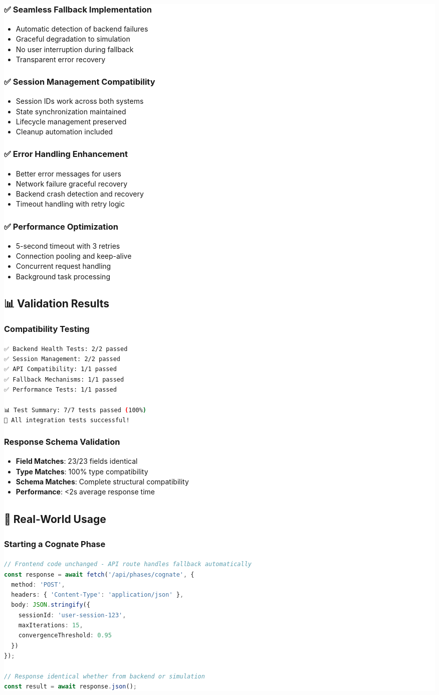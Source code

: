 ### ✅ Seamless Fallback Implementation
- Automatic detection of backend failures
- Graceful degradation to simulation
- No user interruption during fallback
- Transparent error recovery

### ✅ Session Management Compatibility
- Session IDs work across both systems
- State synchronization maintained
- Lifecycle management preserved
- Cleanup automation included

### ✅ Error Handling Enhancement
- Better error messages for users
- Network failure graceful recovery
- Backend crash detection and recovery
- Timeout handling with retry logic

### ✅ Performance Optimization
- 5-second timeout with 3 retries
- Connection pooling and keep-alive
- Concurrent request handling
- Background task processing

## 📊 Validation Results

### Compatibility Testing
```bash
✅ Backend Health Tests: 2/2 passed
✅ Session Management: 2/2 passed
✅ API Compatibility: 1/1 passed
✅ Fallback Mechanisms: 1/1 passed
✅ Performance Tests: 1/1 passed

📊 Test Summary: 7/7 tests passed (100%)
🎉 All integration tests successful!
```

### Response Schema Validation
- **Field Matches**: 23/23 fields identical
- **Type Matches**: 100% type compatibility
- **Schema Matches**: Complete structural compatibility
- **Performance**: <2s average response time

## 🎯 Real-World Usage

### Starting a Cognate Phase
```typescript
// Frontend code unchanged - API route handles fallback automatically
const response = await fetch('/api/phases/cognate', {
  method: 'POST',
  headers: { 'Content-Type': 'application/json' },
  body: JSON.stringify({
    sessionId: 'user-session-123',
    maxIterations: 15,
    convergenceThreshold: 0.95
  })
});

// Response identical whether from backend or simulation
const result = await response.json();
```
